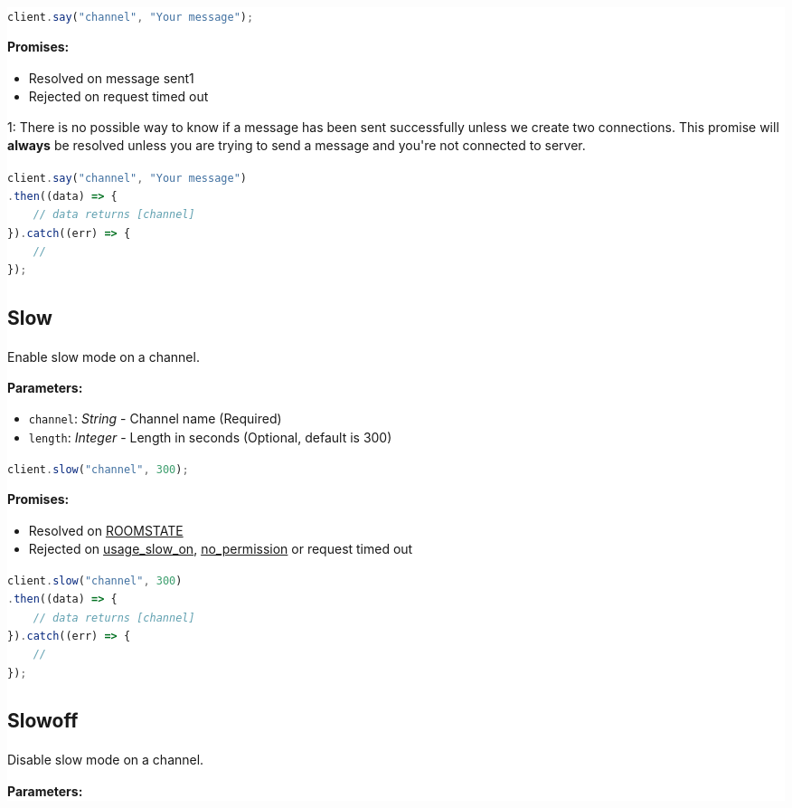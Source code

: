 ```javascript
client.say("channel", "Your message");
```

**Promises:**

* Resolved on message sent1
* Rejected on request timed out

1: There is no possible way to know if a message has been sent successfully unless we create two connections. This promise will **always** be resolved unless you are trying to send a message and you're not connected to server.

```javascript
client.say("channel", "Your message")
.then((data) => {
    // data returns [channel]
}).catch((err) => {
    //
});
```

## Slow

Enable slow mode on a channel.

**Parameters:**

* `channel`: _String_ - Channel name \(Required\)
* `length`: _Integer_ - Length in seconds \(Optional, default is 300\)

```javascript
client.slow("channel", 300);
```

**Promises:**

* Resolved on [ROOMSTATE](https://dev.twitch.tv/docs/irc/commands/#roomstate-twitch-commands)
* Rejected on [usage\_slow\_on](https://github.com/Coder-Tavi/docs/tree/b97a887ff5f09ed9c6e5c522b4745d440e8f5ad6/_posts/v1.4.2/Events.html#notice), [no\_permission](https://github.com/Coder-Tavi/docs/tree/b97a887ff5f09ed9c6e5c522b4745d440e8f5ad6/_posts/v1.4.2/Events.html#notice) or request timed out

```javascript
client.slow("channel", 300)
.then((data) => {
    // data returns [channel]
}).catch((err) => {
    //
});
```

## Slowoff

Disable slow mode on a channel.

**Parameters:**
